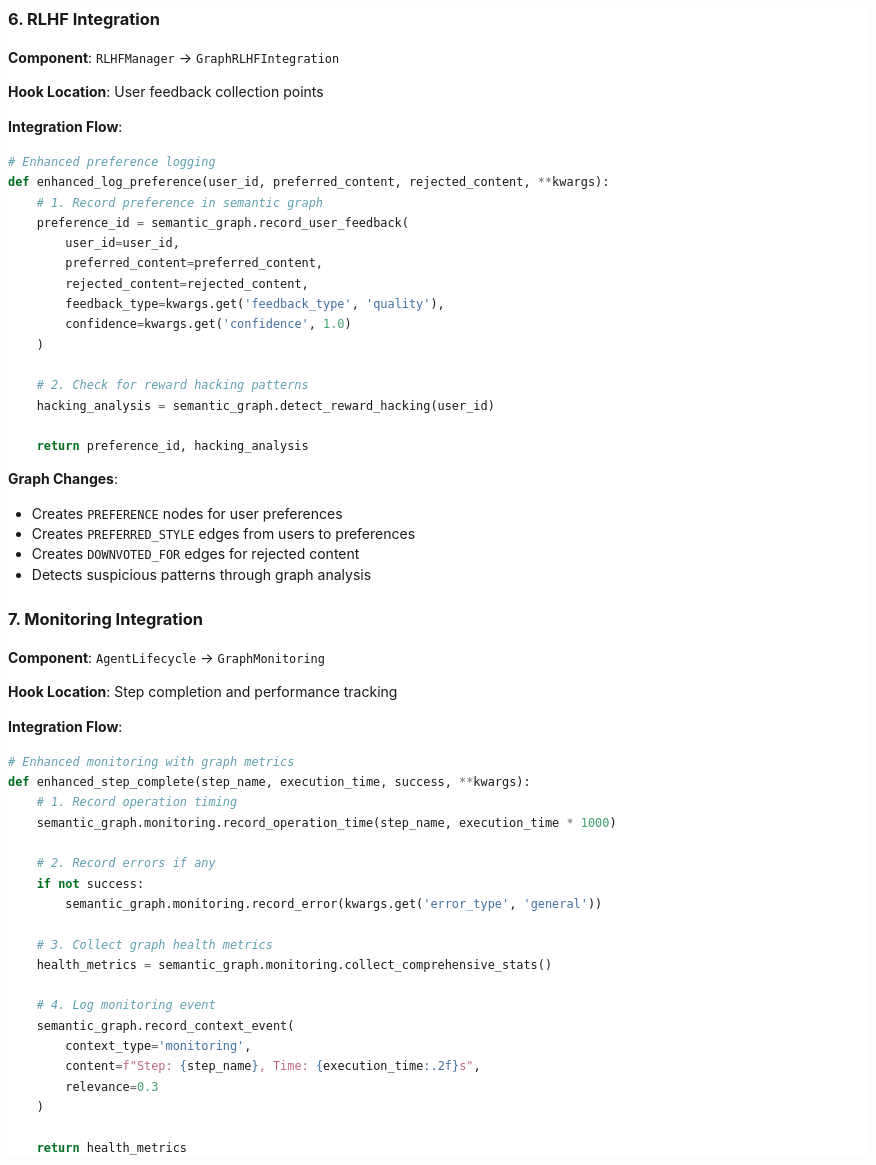 ### 6. RLHF Integration

**Component**: `RLHFManager` → `GraphRLHFIntegration`

**Hook Location**: User feedback collection points

**Integration Flow**:
```python
# Enhanced preference logging
def enhanced_log_preference(user_id, preferred_content, rejected_content, **kwargs):
    # 1. Record preference in semantic graph
    preference_id = semantic_graph.record_user_feedback(
        user_id=user_id,
        preferred_content=preferred_content,
        rejected_content=rejected_content,
        feedback_type=kwargs.get('feedback_type', 'quality'),
        confidence=kwargs.get('confidence', 1.0)
    )
    
    # 2. Check for reward hacking patterns
    hacking_analysis = semantic_graph.detect_reward_hacking(user_id)
    
    return preference_id, hacking_analysis
```

**Graph Changes**:
- Creates `PREFERENCE` nodes for user preferences
- Creates `PREFERRED_STYLE` edges from users to preferences
- Creates `DOWNVOTED_FOR` edges for rejected content
- Detects suspicious patterns through graph analysis

### 7. Monitoring Integration

**Component**: `AgentLifecycle` → `GraphMonitoring`

**Hook Location**: Step completion and performance tracking

**Integration Flow**:
```python
# Enhanced monitoring with graph metrics
def enhanced_step_complete(step_name, execution_time, success, **kwargs):
    # 1. Record operation timing
    semantic_graph.monitoring.record_operation_time(step_name, execution_time * 1000)
    
    # 2. Record errors if any
    if not success:
        semantic_graph.monitoring.record_error(kwargs.get('error_type', 'general'))
    
    # 3. Collect graph health metrics
    health_metrics = semantic_graph.monitoring.collect_comprehensive_stats()
    
    # 4. Log monitoring event
    semantic_graph.record_context_event(
        context_type='monitoring',
        content=f"Step: {step_name}, Time: {execution_time:.2f}s",
        relevance=0.3
    )
    
    return health_metrics
```
